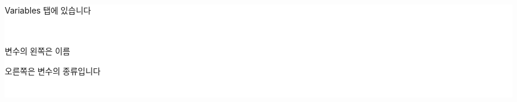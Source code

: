 </div>
</div>
</div>
</div>
<div class="se-component se-text se-l-default" id="SE-663bce2f-b838-4192-a201-21b8268deb8a">
<div class="se-component-content">
<div class="se-section se-section-text se-l-default">
<div class="se-module se-module-text">
<p class="se-text-paragraph se-text-paragraph-align-" id="SE-633e4496-6421-4bd8-9b40-ac5b5fde7fb1" style=""><span class="se-fs- se-ff-" id="SE-b8d3cf5c-8981-498f-8c0d-3c17e95e3e49" style="">Variables 탭에 있습니다</span></p><p class="se-text-paragraph se-text-paragraph-align-" id="SE-1dfac681-4d04-45ba-a762-bf7c6ed9ccb1" style=""><span class="se-fs- se-ff-" id="SE-ef92d249-257c-4f3e-bc0b-e44c15271795" style="">​</span></p><p class="se-text-paragraph se-text-paragraph-align-" id="SE-ce1fe3fe-6bf8-4aa4-996e-61f485b91a40" style=""><span class="se-fs- se-ff-" id="SE-ab2e2d5f-34ab-43ce-ac71-7c7a107448a9" style="">변수의 왼쪽은 이름</span></p><p class="se-text-paragraph se-text-paragraph-align-" id="SE-7101d3ea-e08a-402c-8af8-3268d2ded29f" style=""><span class="se-fs- se-ff-" id="SE-afccab4c-e590-4f77-9cfe-63c29bc8911e" style="">오른쪽은 변수의 종류입니다</span></p>
</div>
</div>
</div>
</div> <div class="se-component se-image se-l-default" id="SE-aa248a35-0026-480c-9877-91afa44291bf">
<div class="se-component-content se-component-content-normal">
<div class="se-section se-section-image se-l-default se-section-align-" style="max-width:279px;">
<div class="se-module se-module-image" style="">
<a class="se-module-image-link __se_image_link __se_link" data-linkdata='{"id" : "SE-aa248a35-0026-480c-9877-91afa44291bf", "src" : "https://postfiles.pstatic.net/MjAyMTEyMjFfMTcy/MDAxNjQwMDI3NjA1OTg2.bs-ZRISBvClcwJoXw1KTJr_t5RYeEpsq0dMdsA_BsQAg.pAjr8Ev5geKDhePkd84aIk5ESgKK2B96JkQgYERNeQ8g.PNG.dls32208/image.png", "originalWidth" : "279", "originalHeight" : "218", "linkUse" : "false", "link" : ""}' data-linktype="img" href="#" onclick="return false;" style="">
<img alt="" class="se-image-resource" data-height="218" data-lazy-src="https://postfiles.pstatic.net/MjAyMTEyMjFfMTcy/MDAxNjQwMDI3NjA1OTg2.bs-ZRISBvClcwJoXw1KTJr_t5RYeEpsq0dMdsA_BsQAg.pAjr8Ev5geKDhePkd84aIk5ESgKK2B96JkQgYERNeQ8g.PNG.dls32208/image.png?type=w966" data-width="279" src="https://postfiles.pstatic.net/MjAyMTEyMjFfMTcy/MDAxNjQwMDI3NjA1OTg2.bs-ZRISBvClcwJoXw1KTJr_t5RYeEpsq0dMdsA_BsQAg.pAjr8Ev5geKDhePkd84aIk5ESgKK2B96JkQgYERNeQ8g.PNG.dls32208/image.png?type=w80_blur">
</img></a>
</div>
</div>
</div>
</div>
<div class="se-component se-text se-l-default" id="SE-e9d3a7d5-c8bb-40c0-8b4d-ffbef798ad9c">
<div class="se-component-content">
<div class="se-section se-section-text se-l-default">
<div class="se-module se-module-text">